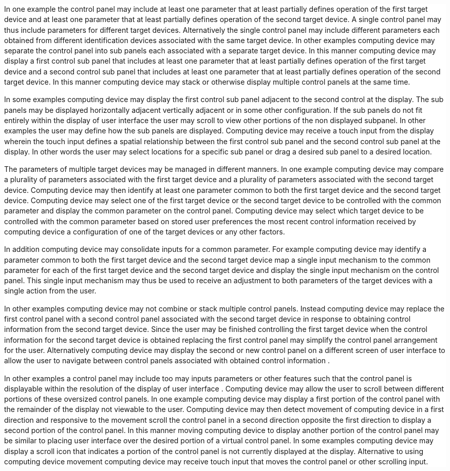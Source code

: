 In one example the control panel may include at least one parameter that at least partially defines operation of the first target device and at least one parameter that at least partially defines operation of the second target device. A single control panel may thus include parameters for different target devices. Alternatively the single control panel may include different parameters each obtained from different identification devices associated with the same target device. In other examples computing device may separate the control panel into sub panels each associated with a separate target device. In this manner computing device may display a first control sub panel that includes at least one parameter that at least partially defines operation of the first target device and a second control sub panel that includes at least one parameter that at least partially defines operation of the second target device. In this manner computing device may stack or otherwise display multiple control panels at the same time.

In some examples computing device may display the first control sub panel adjacent to the second control at the display. The sub panels may be displayed horizontally adjacent vertically adjacent or in some other configuration. If the sub panels do not fit entirely within the display of user interface the user may scroll to view other portions of the non displayed subpanel. In other examples the user may define how the sub panels are displayed. Computing device may receive a touch input from the display wherein the touch input defines a spatial relationship between the first control sub panel and the second control sub panel at the display. In other words the user may select locations for a specific sub panel or drag a desired sub panel to a desired location.

The parameters of multiple target devices may be managed in different manners. In one example computing device may compare a plurality of parameters associated with the first target device and a plurality of parameters associated with the second target device. Computing device may then identify at least one parameter common to both the first target device and the second target device. Computing device may select one of the first target device or the second target device to be controlled with the common parameter and display the common parameter on the control panel. Computing device may select which target device to be controlled with the common parameter based on stored user preferences the most recent control information received by computing device a configuration of one of the target devices or any other factors.

In addition computing device may consolidate inputs for a common parameter. For example computing device may identify a parameter common to both the first target device and the second target device map a single input mechanism to the common parameter for each of the first target device and the second target device and display the single input mechanism on the control panel. This single input mechanism may thus be used to receive an adjustment to both parameters of the target devices with a single action from the user.

In other examples computing device may not combine or stack multiple control panels. Instead computing device may replace the first control panel with a second control panel associated with the second target device in response to obtaining control information from the second target device. Since the user may be finished controlling the first target device when the control information for the second target device is obtained replacing the first control panel may simplify the control panel arrangement for the user. Alternatively computing device may display the second or new control panel on a different screen of user interface to allow the user to navigate between control panels associated with obtained control information .

In other examples a control panel may include too may inputs parameters or other features such that the control panel is displayable within the resolution of the display of user interface . Computing device may allow the user to scroll between different portions of these oversized control panels. In one example computing device may display a first portion of the control panel with the remainder of the display not viewable to the user. Computing device may then detect movement of computing device in a first direction and responsive to the movement scroll the control panel in a second direction opposite the first direction to display a second portion of the control panel. In this manner moving computing device to display another portion of the control panel may be similar to placing user interface over the desired portion of a virtual control panel. In some examples computing device may display a scroll icon that indicates a portion of the control panel is not currently displayed at the display. Alternative to using computing device movement computing device may receive touch input that moves the control panel or other scrolling input.
